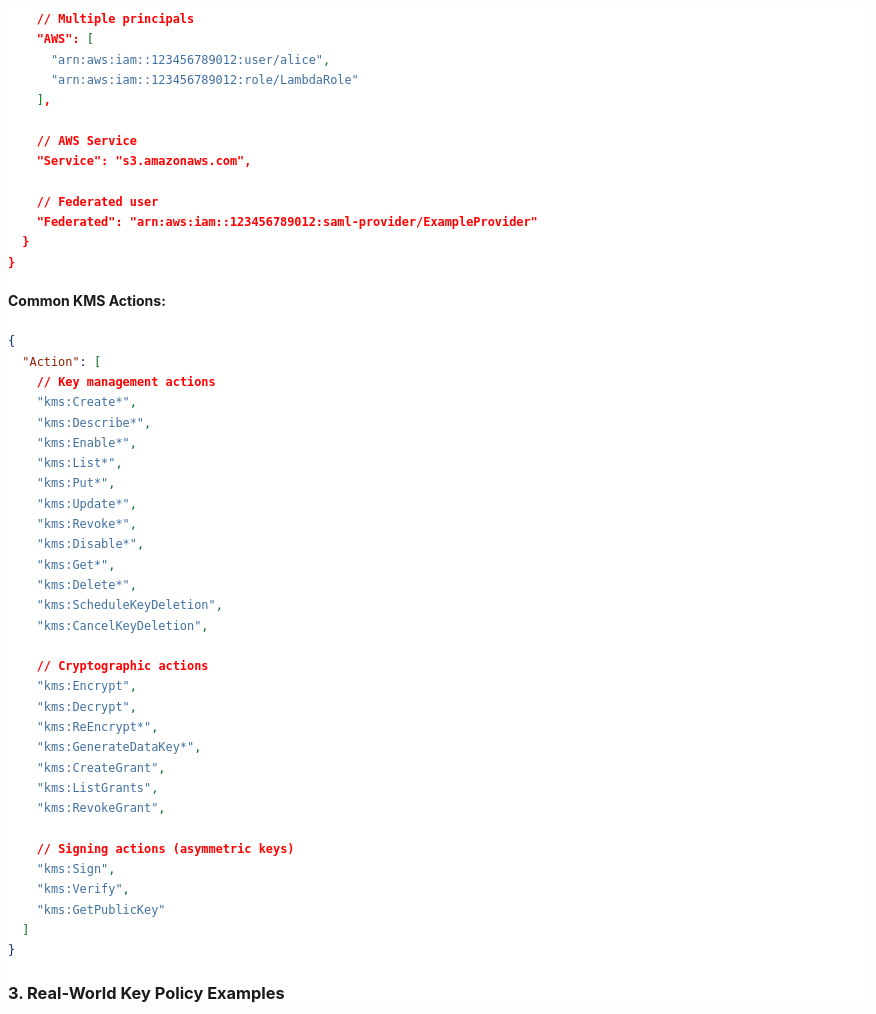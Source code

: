 ```json
    // Multiple principals
    "AWS": [
      "arn:aws:iam::123456789012:user/alice",
      "arn:aws:iam::123456789012:role/LambdaRole"
    ],
    
    // AWS Service
    "Service": "s3.amazonaws.com",
    
    // Federated user
    "Federated": "arn:aws:iam::123456789012:saml-provider/ExampleProvider"
  }
}
```

#### Common KMS Actions:
```json
{
  "Action": [
    // Key management actions
    "kms:Create*",
    "kms:Describe*",
    "kms:Enable*",
    "kms:List*",
    "kms:Put*",
    "kms:Update*",
    "kms:Revoke*",
    "kms:Disable*",
    "kms:Get*",
    "kms:Delete*",
    "kms:ScheduleKeyDeletion",
    "kms:CancelKeyDeletion",
    
    // Cryptographic actions
    "kms:Encrypt",
    "kms:Decrypt", 
    "kms:ReEncrypt*",
    "kms:GenerateDataKey*",
    "kms:CreateGrant",
    "kms:ListGrants",
    "kms:RevokeGrant",
    
    // Signing actions (asymmetric keys)
    "kms:Sign",
    "kms:Verify",
    "kms:GetPublicKey"
  ]
}
```

### 3. Real-World Key Policy Examples
